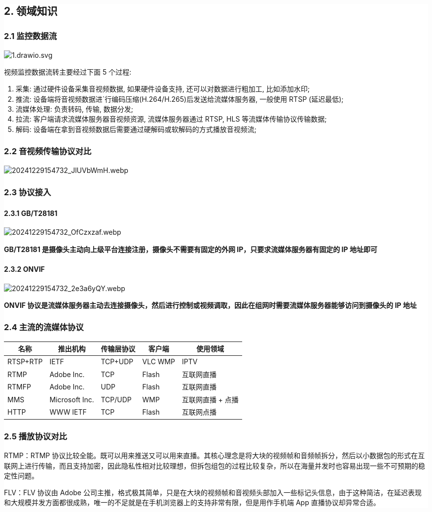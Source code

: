 ## 2. 领域知识

### 2.1 监控数据流

![1.drawio.svg](https://cdn.dong4j.site/source/image/1.drawio.svg)

视频监控数据流转主要经过下面 5 个过程:

1. 采集: 通过硬件设备采集音视频数据, 如果硬件设备支持, 还可以对数据进行粗加工, 比如添加水印;
2. 推流: 设备端将音视频数据进`行编码压缩(H.264/H.265)后发送给流媒体服务器, 一般使用 RTSP (延迟最低);
3. 流媒体处理: 负责转码, 传输, 数据分发;
4. 拉流: 客户端请求流媒体服务器音视频资源, 流媒体服务器通过 RTSP, HLS 等流媒体传输协议传输数据;
5. 解码: 设备端在拿到音视频数据后需要通过硬解码或软解码的方式播放音视频流;

### 2.2 音视频传输协议对比

![20241229154732_JlUVbWmH.webp](https://cdn.dong4j.site/source/image/20241229154732_JlUVbWmH.webp)

### 2.3 协议接入

#### 2.3.1 GB/T28181

![20241229154732_OfCzxzaf.webp](https://cdn.dong4j.site/source/image/20241229154732_OfCzxzaf.webp)

**GB/T28181 是摄像头主动向上级平台连接注册，摄像头不需要有固定的外网 IP，只要求流媒体服务器有固定的 IP 地址即可**

#### 2.3.2 ONVIF

![20241229154732_2e3a6yQY.webp](https://cdn.dong4j.site/source/image/20241229154732_2e3a6yQY.webp)

**ONVIF 协议是流媒体服务器主动去连接摄像头，然后进行控制或视频调取，因此在组网时需要流媒体服务器能够访问到摄像头的 IP 地址**

### 2.4 主流的流媒体协议

| 名称     | 推出机构       | 传输层协议 | 客户端  | 使用领域          |
| -------- | -------------- | ---------- | ------- | ----------------- |
| RTSP+RTP | IETF           | TCP+UDP    | VLC WMP | IPTV              |
| RTMP     | Adobe Inc.     | TCP        | Flash   | 互联网直播        |
| RTMFP    | Adobe Inc.     | UDP        | Flash   | 互联网直播        |
| MMS      | Microsoft Inc. | TCP/UDP    | WMP     | 互联网直播 + 点播 |
| HTTP     | WWW IETF       | TCP        | Flash   | 互联网点播        |

### 2.5 播放协议对比

RTMP：RTMP 协议比较全能。既可以用来推送又可以用来直播。其核心理念是将大块的视频帧和音频帧拆分，然后以小数据包的形式在互联网上进行传输，而且支持加密，因此隐私性相对比较理想，但拆包组包的过程比较复杂，所以在海量并发时也容易出现一些不可预期的稳定性问题。

FLV：FLV 协议由 Adobe 公司主推，格式极其简单，只是在大块的视频帧和音视频头部加入一些标记头信息，由于这种简洁，在延迟表现和大规模并发方面都很成熟，唯一的不足就是在手机浏览器上的支持非常有限，但是用作手机端
App 直播协议却异常合适。
